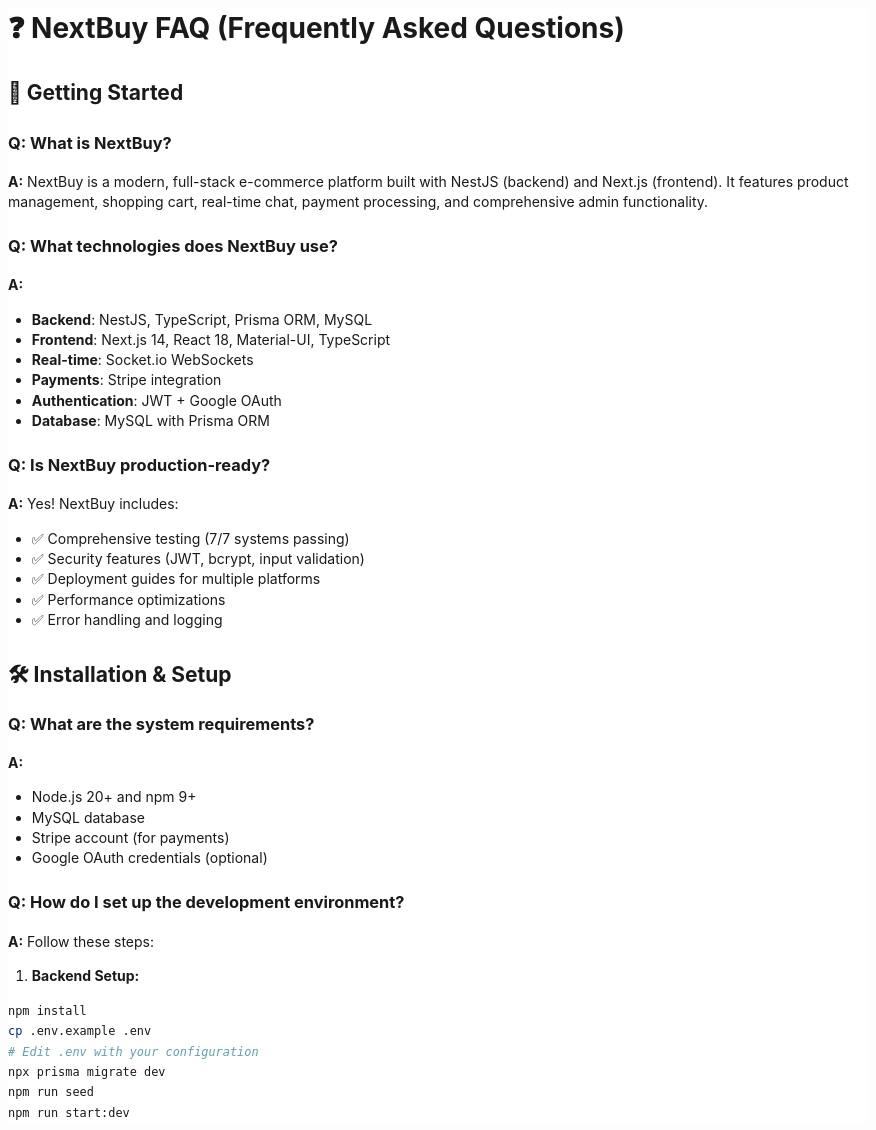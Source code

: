 # ❓ NextBuy FAQ (Frequently Asked Questions)

## 🚀 Getting Started

### Q: What is NextBuy?
**A:** NextBuy is a modern, full-stack e-commerce platform built with NestJS (backend) and Next.js (frontend). It features product management, shopping cart, real-time chat, payment processing, and comprehensive admin functionality.

### Q: What technologies does NextBuy use?
**A:** 
- **Backend**: NestJS, TypeScript, Prisma ORM, MySQL
- **Frontend**: Next.js 14, React 18, Material-UI, TypeScript
- **Real-time**: Socket.io WebSockets
- **Payments**: Stripe integration
- **Authentication**: JWT + Google OAuth
- **Database**: MySQL with Prisma ORM

### Q: Is NextBuy production-ready?
**A:** Yes! NextBuy includes:
- ✅ Comprehensive testing (7/7 systems passing)
- ✅ Security features (JWT, bcrypt, input validation)
- ✅ Deployment guides for multiple platforms
- ✅ Performance optimizations
- ✅ Error handling and logging

## 🛠️ Installation & Setup

### Q: What are the system requirements?
**A:** 
- Node.js 20+ and npm 9+
- MySQL database
- Stripe account (for payments)
- Google OAuth credentials (optional)

### Q: How do I set up the development environment?
**A:** Follow these steps:

1. **Backend Setup:**
```bash
npm install
cp .env.example .env
# Edit .env with your configuration
npx prisma migrate dev
npm run seed
npm run start:dev
```
